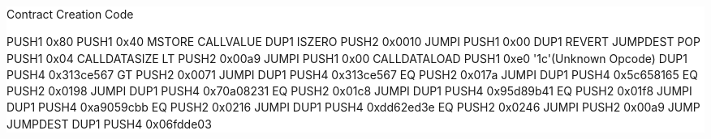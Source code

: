 Contract Creation Code

PUSH1 0x80
PUSH1 0x40
MSTORE
CALLVALUE
DUP1
ISZERO
PUSH2 0x0010
JUMPI
PUSH1 0x00
DUP1
REVERT
JUMPDEST
POP
PUSH1 0x04
CALLDATASIZE
LT
PUSH2 0x00a9
JUMPI
PUSH1 0x00
CALLDATALOAD
PUSH1 0xe0
'1c'(Unknown Opcode)
DUP1
PUSH4 0x313ce567
GT
PUSH2 0x0071
JUMPI
DUP1
PUSH4 0x313ce567
EQ
PUSH2 0x017a
JUMPI
DUP1
PUSH4 0x5c658165
EQ
PUSH2 0x0198
JUMPI
DUP1
PUSH4 0x70a08231
EQ
PUSH2 0x01c8
JUMPI
DUP1
PUSH4 0x95d89b41
EQ
PUSH2 0x01f8
JUMPI
DUP1
PUSH4 0xa9059cbb
EQ
PUSH2 0x0216
JUMPI
DUP1
PUSH4 0xdd62ed3e
EQ
PUSH2 0x0246
JUMPI
PUSH2 0x00a9
JUMP
JUMPDEST
DUP1
PUSH4 0x06fdde03